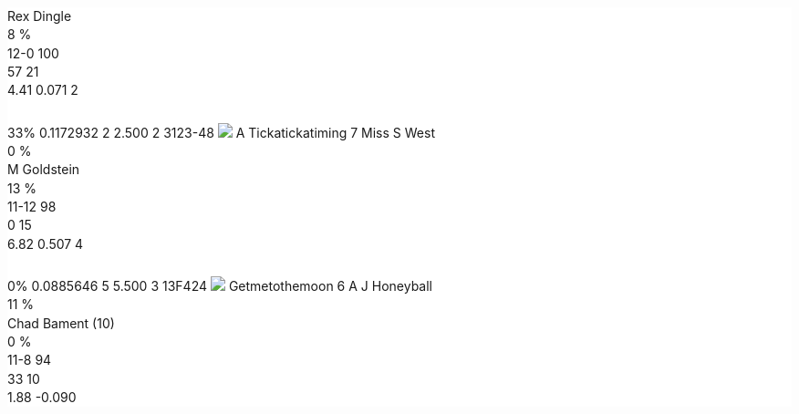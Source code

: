    <td style="text-align:left;"> Rex Dingle <br> <div class="badge rounded-pill cool "> 8 % <div> </div>
</div>
</td>
   <td style="text-align:center;"> 12-0 </td>
   <td style="text-align:center;"> 100 <br> 57 </td>
   <td style="text-align:center;"> 21 <br> 4.41 </td>
   <td style="text-align:center;"> 0.071 </td>
   <td style="text-align:center;"> 2 </td>
   <td style="text-align:center;"> <div class="progress" style="height:5px">     <div class="progress-bar rounded-3 bg-primary" role="progressbar" style="width: 33% " aria-valuenow="25" aria-valuemin="0" aria-valuemax="100"></div> </div> <br> 33% </td>
   <td style="text-align:center;"> 0.1172932 </td>
   <td style="text-align:center;"> 2 </td>
   <td style="text-align:center;"> 2.500 </td>
  </tr>
  <tr>
   <td style="text-align:center;width: 65px; "> 2 </td>
   <td style="text-align:left;"> 3123-48 </td>
   <td style="text-align:center;width: 40px; ">  <html><body><img src="https://www.attheraces.com/images/silks/20250210/20250210plu164502.png?v=2"></body></html>
</td>
   <td style="text-align:left;"> A Tickatickatiming </td>
   <td style="text-align:center;"> 7 </td>
   <td style="text-align:left;"> Miss S West <br> <div class="badge rounded-pill cool "> 0 % <div> </div>
</div>
</td>
   <td style="text-align:left;"> M Goldstein <br> <div class="badge rounded-pill average "> 13 % <div> </div>
</div>
</td>
   <td style="text-align:center;"> 11-12 </td>
   <td style="text-align:center;"> 98 <br> 0 </td>
   <td style="text-align:center;"> 15 <br> 6.82 </td>
   <td style="text-align:center;"> 0.507 </td>
   <td style="text-align:center;"> 4 </td>
   <td style="text-align:center;"> <div class="progress" style="height:5px">     <div class="progress-bar rounded-3 bg-primary" role="progressbar" style="width: 0% " aria-valuenow="25" aria-valuemin="0" aria-valuemax="100"></div> </div> <br> 0% </td>
   <td style="text-align:center;"> 0.0885646 </td>
   <td style="text-align:center;"> 5 </td>
   <td style="text-align:center;"> 5.500 </td>
  </tr>
  <tr>
   <td style="text-align:center;width: 65px; "> 3 </td>
   <td style="text-align:left;"> 13F424 </td>
   <td style="text-align:center;width: 40px; ">  <html><body><img src="https://www.attheraces.com/images/silks/20250210/20250210plu164503.png?v=2"></body></html>
</td>
   <td style="text-align:left;"> Getmetothemoon </td>
   <td style="text-align:center;"> 6 </td>
   <td style="text-align:left;"> A J Honeyball <br> <div class="badge rounded-pill average "> 11 % <div> </div>
</div>
</td>
   <td style="text-align:left;"> Chad Bament (10) <br> <div class="badge rounded-pill cool "> 0 % <div> </div>
</div>
</td>
   <td style="text-align:center;"> 11-8 </td>
   <td style="text-align:center;"> 94 <br> 33 </td>
   <td style="text-align:center;"> 10 <br> 1.88 </td>
   <td style="text-align:center;"> -0.090 </td>